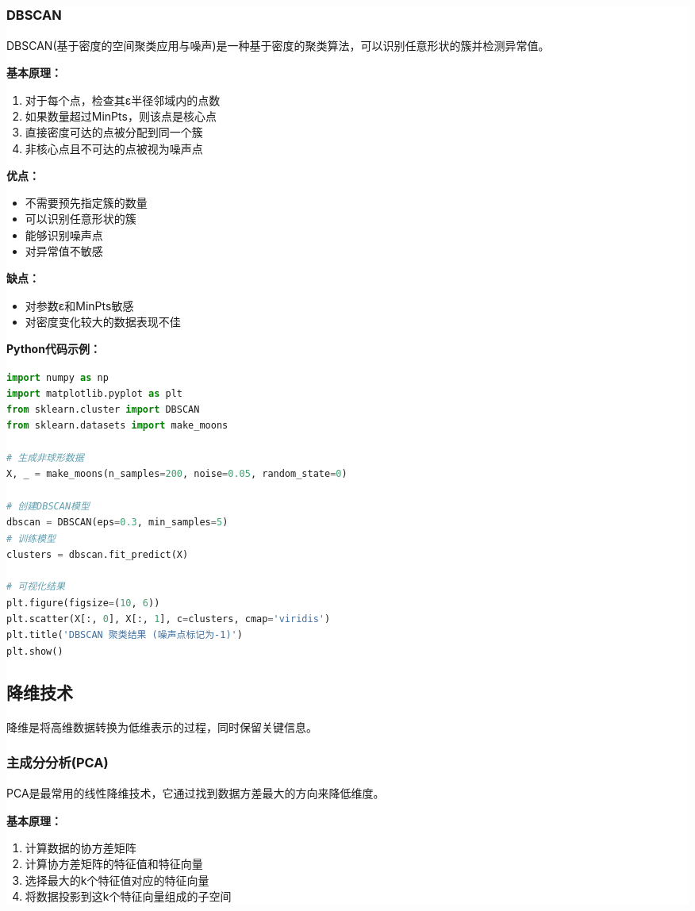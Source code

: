 ### DBSCAN

DBSCAN(基于密度的空间聚类应用与噪声)是一种基于密度的聚类算法，可以识别任意形状的簇并检测异常值。

**基本原理：**
1. 对于每个点，检查其ε半径邻域内的点数
2. 如果数量超过MinPts，则该点是核心点
3. 直接密度可达的点被分配到同一个簇
4. 非核心点且不可达的点被视为噪声点

**优点：**
- 不需要预先指定簇的数量
- 可以识别任意形状的簇
- 能够识别噪声点
- 对异常值不敏感

**缺点：**
- 对参数ε和MinPts敏感
- 对密度变化较大的数据表现不佳

**Python代码示例：**

```python
import numpy as np
import matplotlib.pyplot as plt
from sklearn.cluster import DBSCAN
from sklearn.datasets import make_moons

# 生成非球形数据
X, _ = make_moons(n_samples=200, noise=0.05, random_state=0)

# 创建DBSCAN模型
dbscan = DBSCAN(eps=0.3, min_samples=5)
# 训练模型
clusters = dbscan.fit_predict(X)

# 可视化结果
plt.figure(figsize=(10, 6))
plt.scatter(X[:, 0], X[:, 1], c=clusters, cmap='viridis')
plt.title('DBSCAN 聚类结果 (噪声点标记为-1)')
plt.show()
```

## 降维技术

降维是将高维数据转换为低维表示的过程，同时保留关键信息。

### 主成分分析(PCA)

PCA是最常用的线性降维技术，它通过找到数据方差最大的方向来降低维度。

**基本原理：**
1. 计算数据的协方差矩阵
2. 计算协方差矩阵的特征值和特征向量
3. 选择最大的k个特征值对应的特征向量
4. 将数据投影到这k个特征向量组成的子空间
